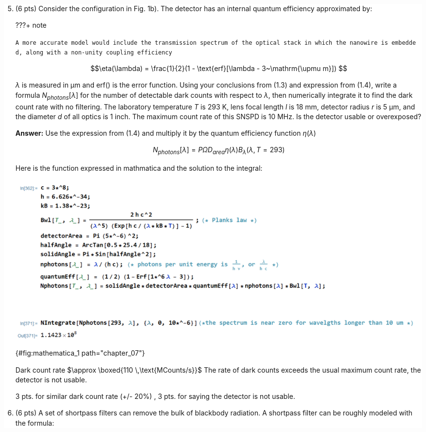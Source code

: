 5.  (6 pts) Consider the configuration in Fig. 1b). The detector has an internal quantum efficiency approximated by:

    ???+ note

        A more accurate model would include the transmission spectrum of the optical stack in which the nanowire is embedded, along with a non-unity coupling efficiency
    $$\eta(\lambda) = \frac{1}{2}(1 - \text{erf}[\lambda - 3~\mathrm{\upmu m}]) $$

    $\lambda$ is measured in $\mathrm{\upmu m}$ and $\text{erf}()$ is the error function. Using your conclusions from (1.3) and expression from (1.4), write a formula $N_{photons}[\lambda]$ for the number of detectable dark counts with respect to $\lambda$, then numerically integrate it to find the dark count rate with no filtering. The laboratory temperature $T$ is 293 K, lens focal length $l$ is $18~\text{mm}$, detector radius $r$ is $5~\mathrm{\upmu m}$, and the diameter $d$ of all optics is 1 inch. The maximum count rate of this SNSPD is 10 MHz. Is the detector usable or overexposed?

    <span class=blue markdown> **Answer:** </span> <span class=blue markdown>Use the expression from (1.4) and multiply it by the quantum efficiency function $\eta(\lambda)$ </span>

    <div class=blue markdown>

    $$N_{photons}[\lambda] = P \Omega D_{area} \eta(\lambda) B_{\lambda}(\lambda, T=293)$$

    </div>
    <span class=blue markdown> Here is the function expressed in mathmatica and the solution to the integral: </span>

    <span class=blue markdown>![](./figs/mathematica_2.PNG){#fig:mathematica_1 path="chapter_07"}</span>

    <span class=blue markdown>Dark count rate $\approx \boxed{110 \,\text{MCounts/s}}$ </span> <span class=blue markdown>The rate of dark counts exceeds the usual maximum count rate, the detector is not usable. </span>

    <span class=blue markdown>3 pts. for similar dark count rate (+/- 20%) , 3 pts. for saying the detector is not usable.</span>

6.  (6 pts) A set of shortpass filters can remove the bulk of blackbody radiation. A shortpass filter can be roughly modeled with the formula:
